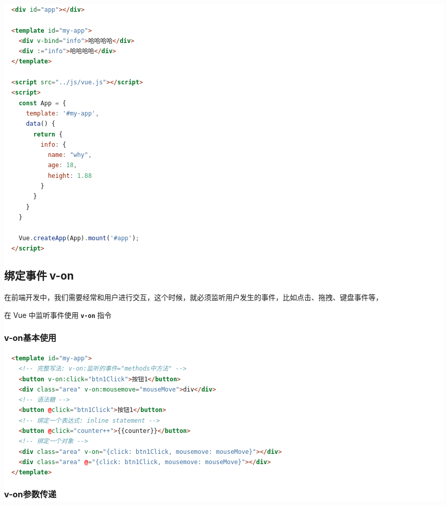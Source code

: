 ```html
  <div id="app"></div>

  <template id="my-app">
    <div v-bind="info">哈哈哈哈</div>
    <div :="info">哈哈哈哈</div>
  </template>

  <script src="../js/vue.js"></script>
  <script>
    const App = {
      template: '#my-app',
      data() {
        return {
          info: {
            name: "why",
            age: 18,
            height: 1.88
          }
        }
      }
    }

    Vue.createApp(App).mount('#app');
  </script>
```

## 绑定事件 v-on

在前端开发中，我们需要经常和用户进行交互，这个时候，就必须监听用户发生的事件，比如点击、拖拽、键盘事件等，

在 Vue 中监听事件使用 **`v-on`** 指令

### v-on基本使用

```html
  <template id="my-app">
    <!-- 完整写法: v-on:监听的事件="methods中方法" -->
    <button v-on:click="btn1Click">按钮1</button>
    <div class="area" v-on:mousemove="mouseMove">div</div>
    <!-- 语法糖 -->
    <button @click="btn1Click">按钮1</button>
    <!-- 绑定一个表达式: inline statement -->
    <button @click="counter++">{{counter}}</button>
    <!-- 绑定一个对象 -->
    <div class="area" v-on="{click: btn1Click, mousemove: mouseMove}"></div>
    <div class="area" @="{click: btn1Click, mousemove: mouseMove}"></div>
  </template>
```

### v-on参数传递
